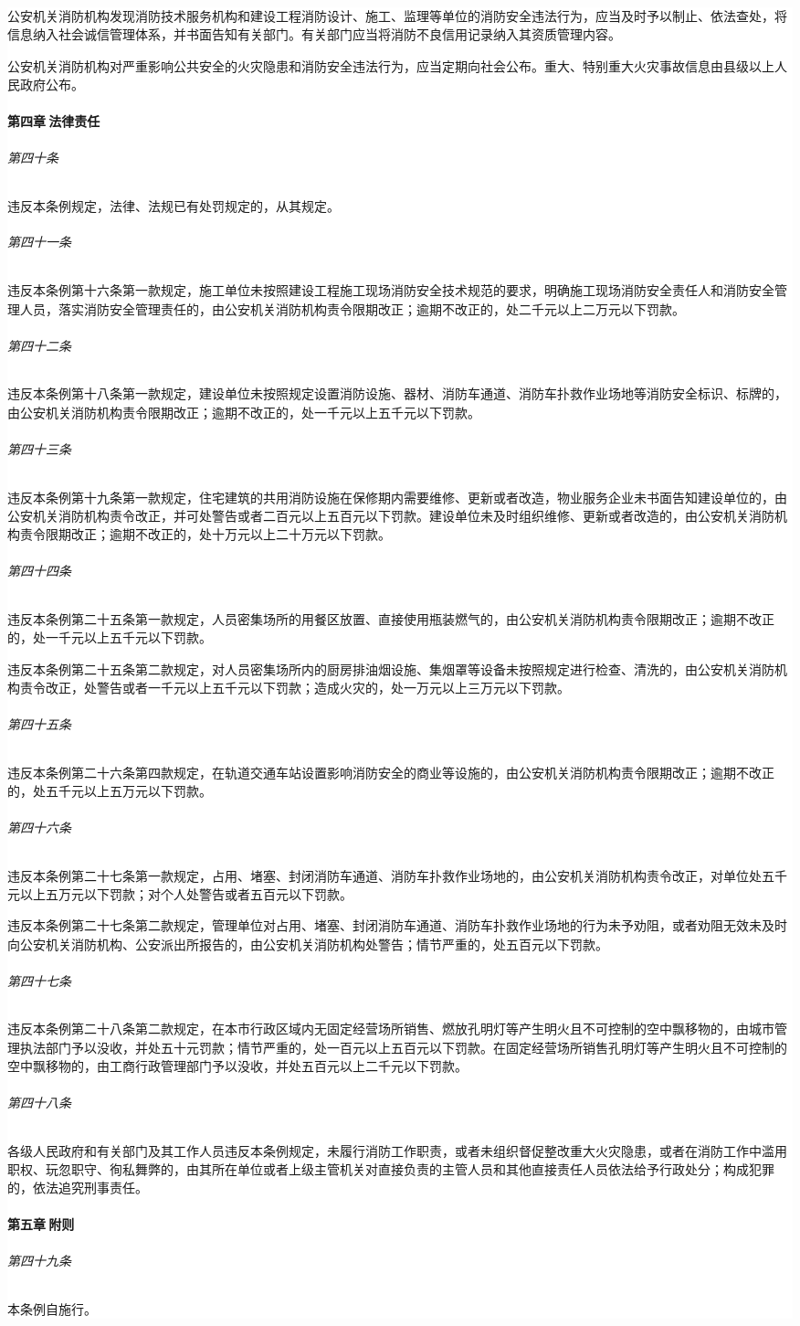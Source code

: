 公安机关消防机构发现消防技术服务机构和建设工程消防设计、施工、监理等单位的消防安全违法行为，应当及时予以制止、依法查处，将信息纳入社会诚信管理体系，并书面告知有关部门。有关部门应当将消防不良信用记录纳入其资质管理内容。

公安机关消防机构对严重影响公共安全的火灾隐患和消防安全违法行为，应当定期向社会公布。重大、特别重大火灾事故信息由县级以上人民政府公布。

#### 第四章 法律责任

###### 第四十条

违反本条例规定，法律、法规已有处罚规定的，从其规定。

###### 第四十一条

违反本条例第十六条第一款规定，施工单位未按照建设工程施工现场消防安全技术规范的要求，明确施工现场消防安全责任人和消防安全管理人员，落实消防安全管理责任的，由公安机关消防机构责令限期改正；逾期不改正的，处二千元以上二万元以下罚款。

###### 第四十二条

违反本条例第十八条第一款规定，建设单位未按照规定设置消防设施、器材、消防车通道、消防车扑救作业场地等消防安全标识、标牌的，由公安机关消防机构责令限期改正；逾期不改正的，处一千元以上五千元以下罚款。

###### 第四十三条

违反本条例第十九条第一款规定，住宅建筑的共用消防设施在保修期内需要维修、更新或者改造，物业服务企业未书面告知建设单位的，由公安机关消防机构责令改正，并可处警告或者二百元以上五百元以下罚款。建设单位未及时组织维修、更新或者改造的，由公安机关消防机构责令限期改正；逾期不改正的，处十万元以上二十万元以下罚款。

###### 第四十四条

违反本条例第二十五条第一款规定，人员密集场所的用餐区放置、直接使用瓶装燃气的，由公安机关消防机构责令限期改正；逾期不改正的，处一千元以上五千元以下罚款。

违反本条例第二十五条第二款规定，对人员密集场所内的厨房排油烟设施、集烟罩等设备未按照规定进行检查、清洗的，由公安机关消防机构责令改正，处警告或者一千元以上五千元以下罚款；造成火灾的，处一万元以上三万元以下罚款。

###### 第四十五条

违反本条例第二十六条第四款规定，在轨道交通车站设置影响消防安全的商业等设施的，由公安机关消防机构责令限期改正；逾期不改正的，处五千元以上五万元以下罚款。

###### 第四十六条

违反本条例第二十七条第一款规定，占用、堵塞、封闭消防车通道、消防车扑救作业场地的，由公安机关消防机构责令改正，对单位处五千元以上五万元以下罚款；对个人处警告或者五百元以下罚款。

违反本条例第二十七条第二款规定，管理单位对占用、堵塞、封闭消防车通道、消防车扑救作业场地的行为未予劝阻，或者劝阻无效未及时向公安机关消防机构、公安派出所报告的，由公安机关消防机构处警告；情节严重的，处五百元以下罚款。

###### 第四十七条

违反本条例第二十八条第二款规定，在本市行政区域内无固定经营场所销售、燃放孔明灯等产生明火且不可控制的空中飘移物的，由城市管理执法部门予以没收，并处五十元罚款；情节严重的，处一百元以上五百元以下罚款。在固定经营场所销售孔明灯等产生明火且不可控制的空中飘移物的，由工商行政管理部门予以没收，并处五百元以上二千元以下罚款。

###### 第四十八条

各级人民政府和有关部门及其工作人员违反本条例规定，未履行消防工作职责，或者未组织督促整改重大火灾隐患，或者在消防工作中滥用职权、玩忽职守、徇私舞弊的，由其所在单位或者上级主管机关对直接负责的主管人员和其他直接责任人员依法给予行政处分；构成犯罪的，依法追究刑事责任。

#### 第五章 附则

###### 第四十九条

本条例自施行。
